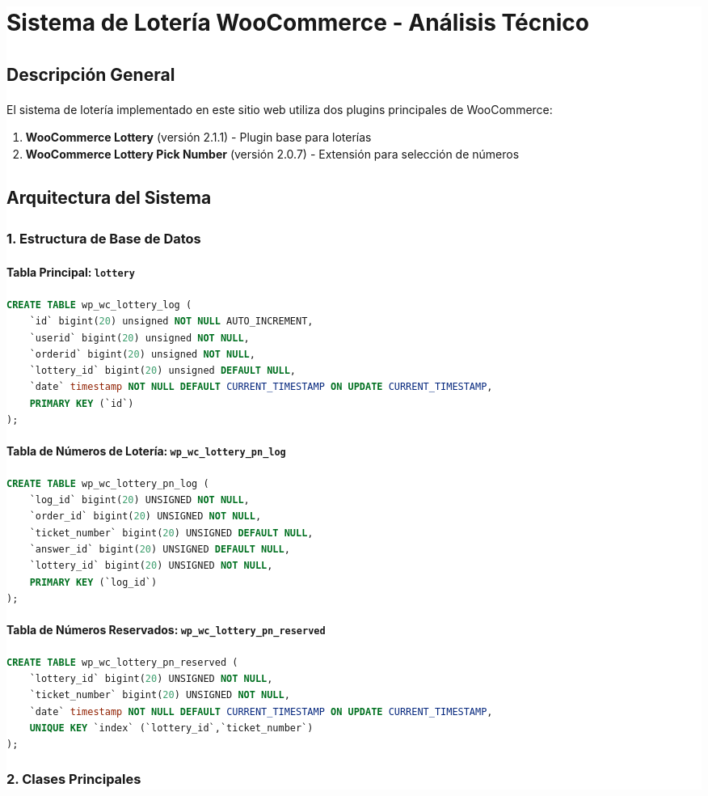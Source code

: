 # Sistema de Lotería WooCommerce - Análisis Técnico

## Descripción General

El sistema de lotería implementado en este sitio web utiliza dos plugins principales de WooCommerce:

1. **WooCommerce Lottery** (versión 2.1.1) - Plugin base para loterías
2. **WooCommerce Lottery Pick Number** (versión 2.0.7) - Extensión para selección de números

## Arquitectura del Sistema

### 1. Estructura de Base de Datos

#### Tabla Principal: `lottery`
```sql
CREATE TABLE wp_wc_lottery_log (
    `id` bigint(20) unsigned NOT NULL AUTO_INCREMENT,
    `userid` bigint(20) unsigned NOT NULL,
    `orderid` bigint(20) unsigned NOT NULL,
    `lottery_id` bigint(20) unsigned DEFAULT NULL,
    `date` timestamp NOT NULL DEFAULT CURRENT_TIMESTAMP ON UPDATE CURRENT_TIMESTAMP,
    PRIMARY KEY (`id`)
);
```

#### Tabla de Números de Lotería: `wp_wc_lottery_pn_log`
```sql
CREATE TABLE wp_wc_lottery_pn_log (
    `log_id` bigint(20) UNSIGNED NOT NULL,
    `order_id` bigint(20) UNSIGNED NOT NULL,
    `ticket_number` bigint(20) UNSIGNED DEFAULT NULL,
    `answer_id` bigint(20) UNSIGNED DEFAULT NULL,
    `lottery_id` bigint(20) UNSIGNED NOT NULL,
    PRIMARY KEY (`log_id`)
);
```

#### Tabla de Números Reservados: `wp_wc_lottery_pn_reserved`
```sql
CREATE TABLE wp_wc_lottery_pn_reserved (
    `lottery_id` bigint(20) UNSIGNED NOT NULL,
    `ticket_number` bigint(20) UNSIGNED NOT NULL,
    `date` timestamp NOT NULL DEFAULT CURRENT_TIMESTAMP ON UPDATE CURRENT_TIMESTAMP,
    UNIQUE KEY `index` (`lottery_id`,`ticket_number`)
);
```

### 2. Clases Principales
